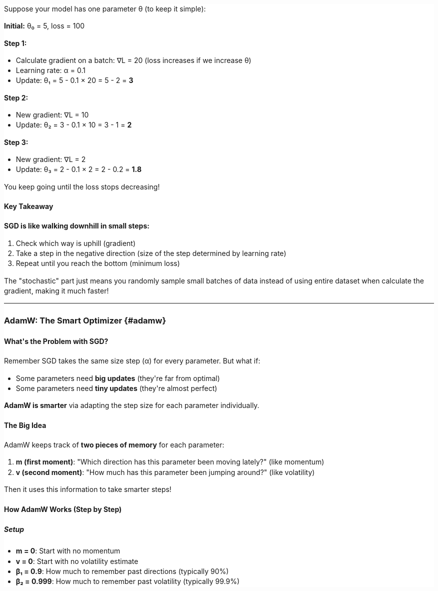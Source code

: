 Suppose your model has one parameter θ (to keep it simple):

**Initial:** θ₀ = 5, loss = 100

**Step 1:**
- Calculate gradient on a batch: ∇L = 20 (loss increases if we increase θ)
- Learning rate: α = 0.1
- Update: θ₁ = 5 - 0.1 × 20 = 5 - 2 = **3**

**Step 2:**
- New gradient: ∇L = 10
- Update: θ₂ = 3 - 0.1 × 10 = 3 - 1 = **2**

**Step 3:**
- New gradient: ∇L = 2
- Update: θ₃ = 2 - 0.1 × 2 = 2 - 0.2 = **1.8**

You keep going until the loss stops decreasing!

#### Key Takeaway

**SGD is like walking downhill in small steps:**
1. Check which way is uphill (gradient)
2. Take a step in the negative direction (size of the step determined by learning rate)
3. Repeat until you reach the bottom (minimum loss)

The "stochastic" part just means you randomly sample small batches of data instead of using entire dataset when calculate the gradient, making it much faster!

---

### AdamW: The Smart Optimizer {#adamw}

#### What's the Problem with SGD?

Remember SGD takes the same size step (α) for every parameter. But what if:
- Some parameters need **big updates** (they're far from optimal)
- Some parameters need **tiny updates** (they're almost perfect)

**AdamW is smarter** via adapting the step size for each parameter individually.

#### The Big Idea

AdamW keeps track of **two pieces of memory** for each parameter:

1. **m (first moment)**: "Which direction has this parameter been moving lately?" (like momentum)
2. **v (second moment)**: "How much has this parameter been jumping around?" (like volatility)

Then it uses this information to take smarter steps!

#### How AdamW Works (Step by Step)

##### Setup
- **m = 0**: Start with no momentum
- **v = 0**: Start with no volatility estimate
- **β₁ = 0.9**: How much to remember past directions (typically 90%)
- **β₂ = 0.999**: How much to remember past volatility (typically 99.9%)
